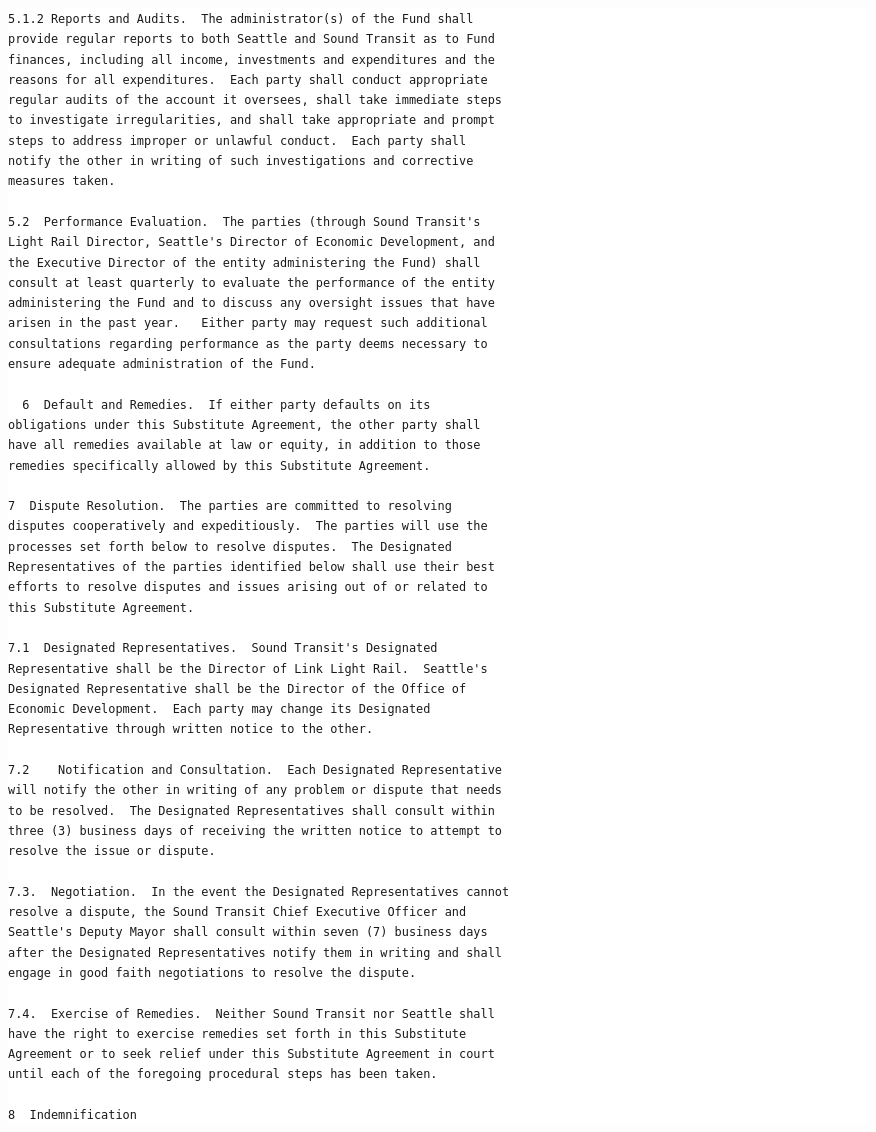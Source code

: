     5.1.2 Reports and Audits.  The administrator(s) of the Fund shall  
    provide regular reports to both Seattle and Sound Transit as to Fund  
    finances, including all income, investments and expenditures and the  
    reasons for all expenditures.  Each party shall conduct appropriate  
    regular audits of the account it oversees, shall take immediate steps  
    to investigate irregularities, and shall take appropriate and prompt  
    steps to address improper or unlawful conduct.  Each party shall  
    notify the other in writing of such investigations and corrective  
    measures taken.  
  
    5.2  Performance Evaluation.  The parties (through Sound Transit's  
    Light Rail Director, Seattle's Director of Economic Development, and  
    the Executive Director of the entity administering the Fund) shall  
    consult at least quarterly to evaluate the performance of the entity  
    administering the Fund and to discuss any oversight issues that have  
    arisen in the past year.   Either party may request such additional  
    consultations regarding performance as the party deems necessary to  
    ensure adequate administration of the Fund.  
  
      6  Default and Remedies.  If either party defaults on its  
    obligations under this Substitute Agreement, the other party shall  
    have all remedies available at law or equity, in addition to those  
    remedies specifically allowed by this Substitute Agreement.  
  
    7  Dispute Resolution.  The parties are committed to resolving  
    disputes cooperatively and expeditiously.  The parties will use the  
    processes set forth below to resolve disputes.  The Designated  
    Representatives of the parties identified below shall use their best  
    efforts to resolve disputes and issues arising out of or related to  
    this Substitute Agreement.  
  
    7.1  Designated Representatives.  Sound Transit's Designated  
    Representative shall be the Director of Link Light Rail.  Seattle's  
    Designated Representative shall be the Director of the Office of  
    Economic Development.  Each party may change its Designated  
    Representative through written notice to the other.  
  
    7.2    Notification and Consultation.  Each Designated Representative  
    will notify the other in writing of any problem or dispute that needs  
    to be resolved.  The Designated Representatives shall consult within  
    three (3) business days of receiving the written notice to attempt to  
    resolve the issue or dispute.  
  
    7.3.  Negotiation.  In the event the Designated Representatives cannot  
    resolve a dispute, the Sound Transit Chief Executive Officer and  
    Seattle's Deputy Mayor shall consult within seven (7) business days  
    after the Designated Representatives notify them in writing and shall  
    engage in good faith negotiations to resolve the dispute.  
  
    7.4.  Exercise of Remedies.  Neither Sound Transit nor Seattle shall  
    have the right to exercise remedies set forth in this Substitute  
    Agreement or to seek relief under this Substitute Agreement in court  
    until each of the foregoing procedural steps has been taken.  
  
    8  Indemnification  
  